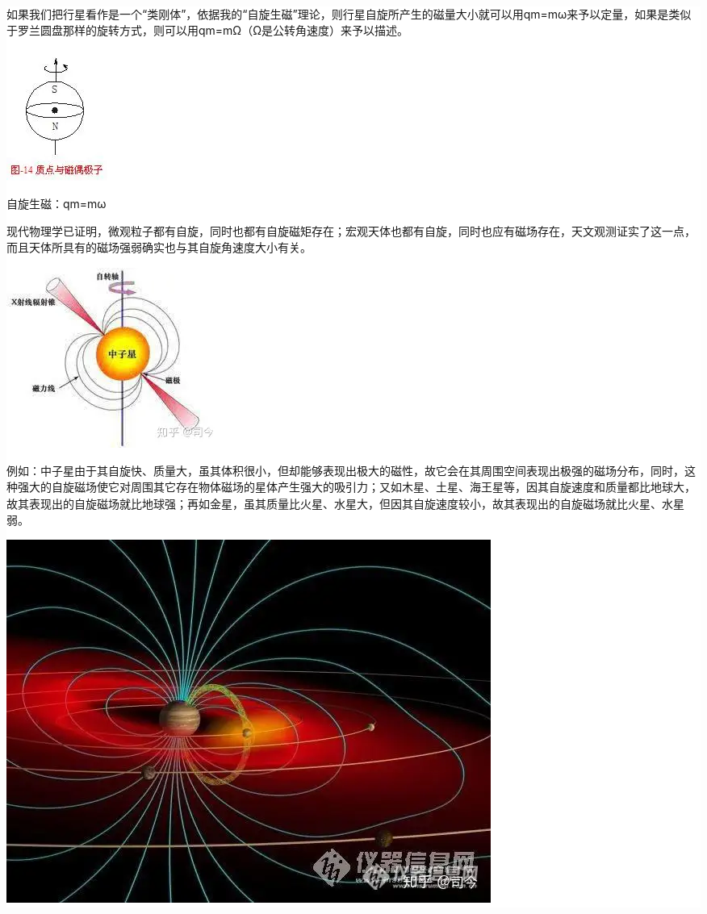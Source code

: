   

如果我们把行星看作是一个“类刚体”，依据我的“自旋生磁”理论，则行星自旋所产生的磁量大小就可以用qm=mω来予以定量，如果是类似于罗兰圆盘那样的旋转方式，则可以用qm=mΩ（Ω是公转角速度）来予以描述。

  

![](assets/1715525460-a02e3d83587b43db82f5c603bc2cca82.webp)

自旋生磁：qm=mω

现代物理学已证明，微观粒子都有自旋，同时也都有自旋磁矩存在；宏观天体也都有自旋，同时也应有磁场存在，天文观测证实了这一点，而且天体所具有的磁场强弱确实也与其自旋角速度大小有关。

  

![](assets/1715525460-a8579e4afbf60de9b270af6b080be3f3.webp)

  

例如：中子星由于其自旋快、质量大，虽其体积很小，但却能够表现出极大的磁性，故它会在其周围空间表现出极强的磁场分布，同时，这种强大的自旋磁场使它对周围其它存在物体磁场的星体产生强大的吸引力；又如木星、土星、海王星等，因其自旋速度和质量都比地球大，故其表现出的自旋磁场就比地球强；再如金星，虽其质量比火星、水星大，但因其自旋速度较小，故其表现出的自旋磁场就比火星、水星弱。

  

![](assets/1715525460-3d49d0ae0d2630847fc0622b8c235948.webp)
